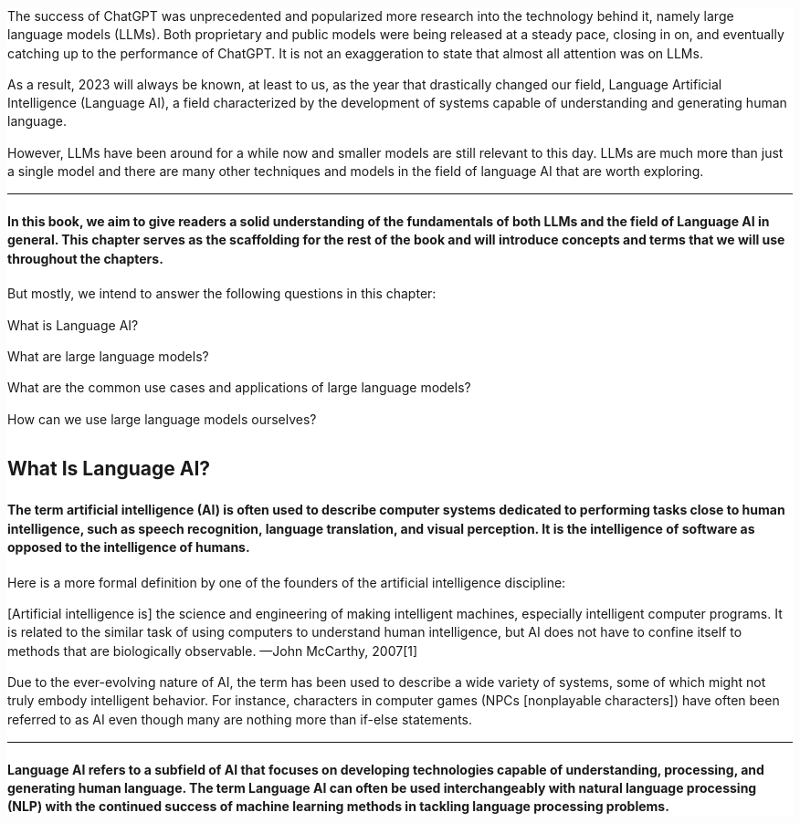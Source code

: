  The success of ChatGPT was unprecedented and popularized more research into the technology behind it, namely large language models (LLMs). Both proprietary and public models were being released at a steady pace, closing in on, and eventually catching up to the performance of ChatGPT. It is not an exaggeration to state that almost all attention was on LLMs.

 As a result, 2023 will always be known, at least to us, as the year that drastically changed our field, Language Artificial Intelligence (Language AI), a field characterized by the development of systems capable of understanding and generating human language.

 However, LLMs have been around for a while now and smaller models are still relevant to this day. LLMs are much more than just a single model and there are many other techniques and models in the field of language AI that are worth exploring.


-----

#### In this book, we aim to give readers a solid understanding of the fundamentals of both LLMs and the field of Language AI in general. This chapter serves as the scaffolding for the rest of the book and will introduce concepts and terms that we will use throughout the chapters.

 But mostly, we intend to answer the following questions in this chapter:

 What is Language AI?

 What are large language models?

 What are the common use cases and applications of large language models?

 How can we use large language models ourselves?

## What Is Language AI?

#### The term artificial intelligence (AI) is often used to describe computer systems dedicated to performing tasks close to human intelligence, such as speech recognition, language translation, and visual perception. It is the intelligence of software as opposed to the intelligence of humans.

 Here is a more formal definition by one of the founders of the artificial intelligence discipline:

 [Artificial intelligence is] the science and engineering of making intelligent machines, especially intelligent computer programs. It is related to the similar task of using computers to understand human intelligence, but AI does not have to confine itself to methods that are biologically observable.
 —John McCarthy, 2007[1]

 Due to the ever-evolving nature of AI, the term has been used to describe a wide variety of systems, some of which might not truly embody intelligent behavior. For instance, characters in computer games (NPCs [nonplayable characters]) have often been referred to as AI even though many are nothing more than if-else statements.


-----

#### Language AI refers to a subfield of AI that focuses on developing technologies capable of understanding, processing, and generating human language. The term Language AI can often be used interchangeably with natural language processing (NLP) with the continued success of machine learning methods in tackling language processing problems.
